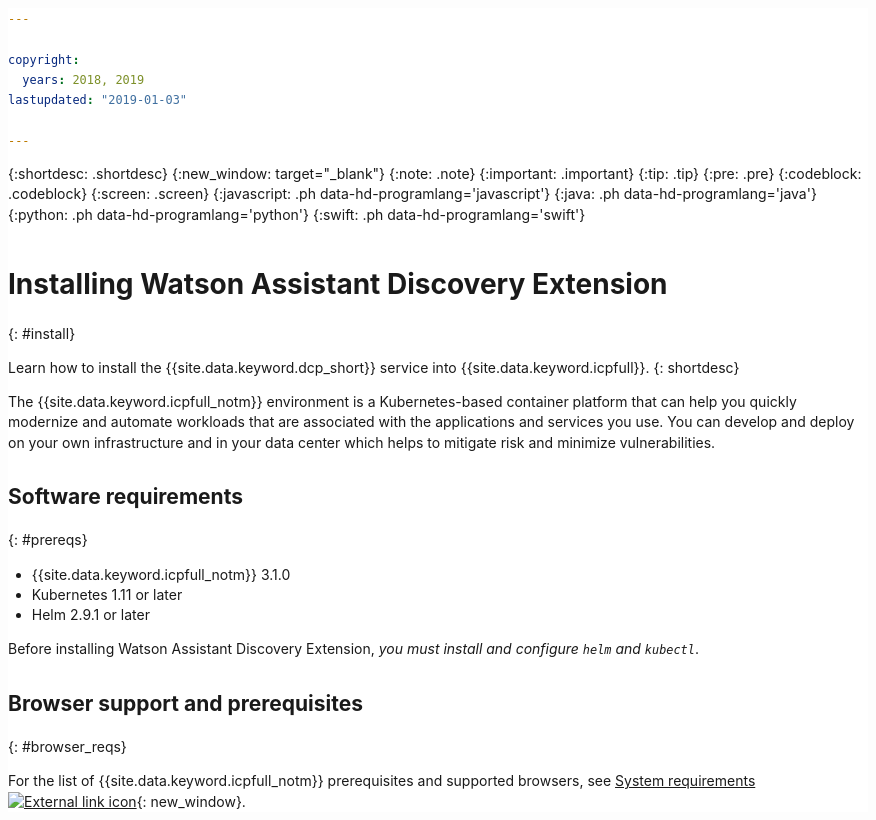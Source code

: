 ```yaml
---

copyright:
  years: 2018, 2019
lastupdated: "2019-01-03"

---
```


{:shortdesc: .shortdesc}
{:new_window: target="_blank"}
{:note: .note}
{:important: .important}
{:tip: .tip}
{:pre: .pre}
{:codeblock: .codeblock}
{:screen: .screen}
{:javascript: .ph data-hd-programlang='javascript'}
{:java: .ph data-hd-programlang='java'}
{:python: .ph data-hd-programlang='python'}
{:swift: .ph data-hd-programlang='swift'}

# Installing Watson Assistant Discovery Extension
{: #install}

Learn how to install the {{site.data.keyword.dcp_short}} service into {{site.data.keyword.icpfull}}.
{: shortdesc}

The {{site.data.keyword.icpfull_notm}} environment is a Kubernetes-based container platform that can help you quickly modernize and automate workloads that are associated with the applications and services you use. You can develop and deploy on your own infrastructure and in your data center which helps to mitigate risk and minimize vulnerabilities.

## Software requirements
{: #prereqs}

- {{site.data.keyword.icpfull_notm}} 3.1.0
- Kubernetes 1.11 or later
- Helm 2.9.1 or later

Before installing Watson Assistant Discovery Extension, _you must install and configure `helm` and `kubectl`_.

## Browser support and prerequisites
{: #browser_reqs}

For the list of {{site.data.keyword.icpfull_notm}} prerequisites and supported browsers, see [System requirements ![External link icon](../../icons/launch-glyph.svg "External link icon")](https://www.ibm.com/support/knowledgecenter/SSBS6K_3.1.0/supported_system_config/system_reqs.html){: new_window}.
